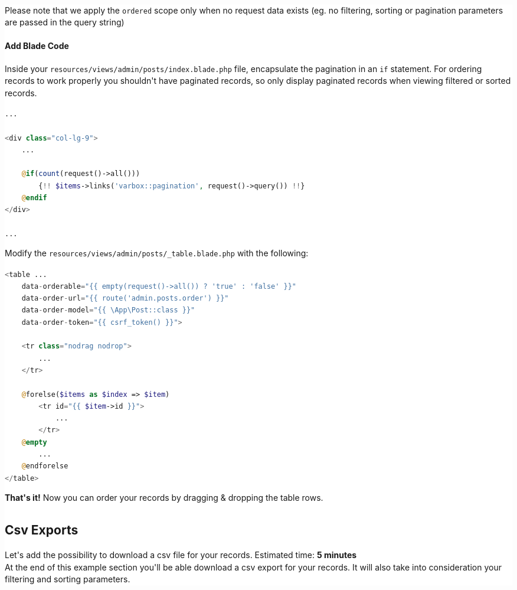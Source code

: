 Please note that we apply the `ordered` scope only when no request data exists (eg. no filtering, sorting or pagination parameters are passed in the query string)

<a name="add-order-blade-code"></a>
#### Add Blade Code

Inside your `resources/views/admin/posts/index.blade.php` file, encapsulate the pagination in an `if` statement. 
For ordering records to work properly you shouldn't have paginated records, so only display paginated records when viewing filtered or sorted records.

```php
...

<div class="col-lg-9">
    ...

    @if(count(request()->all()))
        {!! $items->links('varbox::pagination', request()->query()) !!}
    @endif
</div>

...
```

Modify the `resources/views/admin/posts/_table.blade.php` with the following:

```php
<table ...
    data-orderable="{{ empty(request()->all()) ? 'true' : 'false' }}"
    data-order-url="{{ route('admin.posts.order') }}"
    data-order-model="{{ \App\Post::class }}"
    data-order-token="{{ csrf_token() }}">
    
    <tr class="nodrag nodrop">
        ...
    </tr>
    
    @forelse($items as $index => $item)
        <tr id="{{ $item->id }}">
            ...
        </tr>
    @empty
        ...
    @endforelse
</table>
```

**That's it!** Now you can order your records by dragging & dropping the table rows.

<a name="csv-exports"></a>
## Csv Exports

Let's add the possibility to download a csv file for your records. Estimated time: **5 minutes**   
At the end of this example section you'll be able download a csv export for your records. It will also take into consideration your filtering and sorting parameters.

